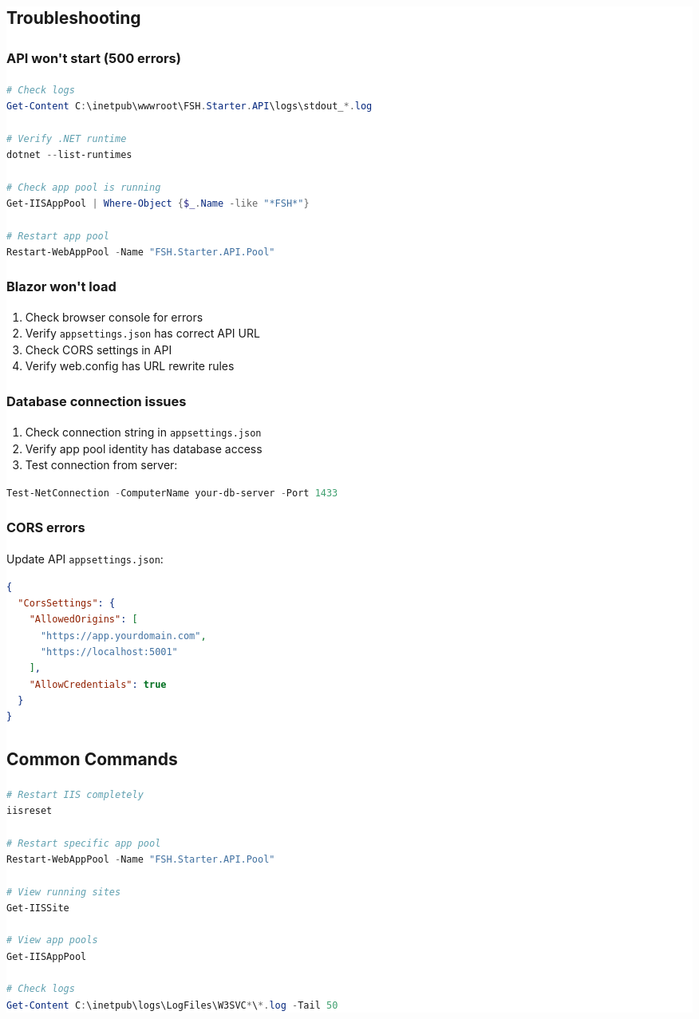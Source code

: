 ## Troubleshooting

### API won't start (500 errors)
```powershell
# Check logs
Get-Content C:\inetpub\wwwroot\FSH.Starter.API\logs\stdout_*.log

# Verify .NET runtime
dotnet --list-runtimes

# Check app pool is running
Get-IISAppPool | Where-Object {$_.Name -like "*FSH*"}

# Restart app pool
Restart-WebAppPool -Name "FSH.Starter.API.Pool"
```

### Blazor won't load
1. Check browser console for errors
2. Verify `appsettings.json` has correct API URL
3. Check CORS settings in API
4. Verify web.config has URL rewrite rules

### Database connection issues
1. Check connection string in `appsettings.json`
2. Verify app pool identity has database access
3. Test connection from server:
```powershell
Test-NetConnection -ComputerName your-db-server -Port 1433
```

### CORS errors
Update API `appsettings.json`:
```json
{
  "CorsSettings": {
    "AllowedOrigins": [
      "https://app.yourdomain.com",
      "https://localhost:5001"
    ],
    "AllowCredentials": true
  }
}
```

## Common Commands

```powershell
# Restart IIS completely
iisreset

# Restart specific app pool
Restart-WebAppPool -Name "FSH.Starter.API.Pool"

# View running sites
Get-IISSite

# View app pools
Get-IISAppPool

# Check logs
Get-Content C:\inetpub\logs\LogFiles\W3SVC*\*.log -Tail 50

```
